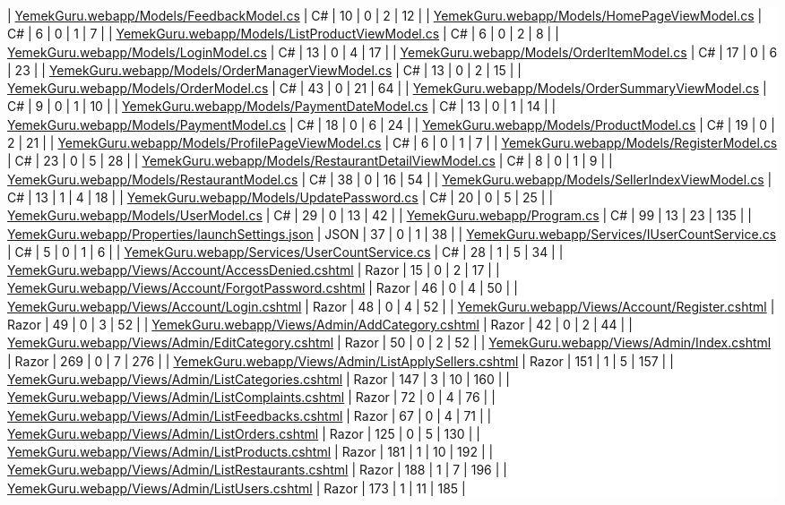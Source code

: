 | [YemekGuru.webapp/Models/FeedbackModel.cs](/YemekGuru.webapp/Models/FeedbackModel.cs) | C# | 10 | 0 | 2 | 12 |
| [YemekGuru.webapp/Models/HomePageViewModel.cs](/YemekGuru.webapp/Models/HomePageViewModel.cs) | C# | 6 | 0 | 1 | 7 |
| [YemekGuru.webapp/Models/ListProductViewModel.cs](/YemekGuru.webapp/Models/ListProductViewModel.cs) | C# | 6 | 0 | 2 | 8 |
| [YemekGuru.webapp/Models/LoginModel.cs](/YemekGuru.webapp/Models/LoginModel.cs) | C# | 13 | 0 | 4 | 17 |
| [YemekGuru.webapp/Models/OrderItemModel.cs](/YemekGuru.webapp/Models/OrderItemModel.cs) | C# | 17 | 0 | 6 | 23 |
| [YemekGuru.webapp/Models/OrderManagerViewModel.cs](/YemekGuru.webapp/Models/OrderManagerViewModel.cs) | C# | 13 | 0 | 2 | 15 |
| [YemekGuru.webapp/Models/OrderModel.cs](/YemekGuru.webapp/Models/OrderModel.cs) | C# | 43 | 0 | 21 | 64 |
| [YemekGuru.webapp/Models/OrderSummaryViewModel.cs](/YemekGuru.webapp/Models/OrderSummaryViewModel.cs) | C# | 9 | 0 | 1 | 10 |
| [YemekGuru.webapp/Models/PaymentDateModel.cs](/YemekGuru.webapp/Models/PaymentDateModel.cs) | C# | 13 | 0 | 1 | 14 |
| [YemekGuru.webapp/Models/PaymentModel.cs](/YemekGuru.webapp/Models/PaymentModel.cs) | C# | 18 | 0 | 6 | 24 |
| [YemekGuru.webapp/Models/ProductModel.cs](/YemekGuru.webapp/Models/ProductModel.cs) | C# | 19 | 0 | 2 | 21 |
| [YemekGuru.webapp/Models/ProfilePageViewModel.cs](/YemekGuru.webapp/Models/ProfilePageViewModel.cs) | C# | 6 | 0 | 1 | 7 |
| [YemekGuru.webapp/Models/RegisterModel.cs](/YemekGuru.webapp/Models/RegisterModel.cs) | C# | 23 | 0 | 5 | 28 |
| [YemekGuru.webapp/Models/RestaurantDetailViewModel.cs](/YemekGuru.webapp/Models/RestaurantDetailViewModel.cs) | C# | 8 | 0 | 1 | 9 |
| [YemekGuru.webapp/Models/RestaurantModel.cs](/YemekGuru.webapp/Models/RestaurantModel.cs) | C# | 38 | 0 | 16 | 54 |
| [YemekGuru.webapp/Models/SellerIndexViewModel.cs](/YemekGuru.webapp/Models/SellerIndexViewModel.cs) | C# | 13 | 1 | 4 | 18 |
| [YemekGuru.webapp/Models/UpdatePassword.cs](/YemekGuru.webapp/Models/UpdatePassword.cs) | C# | 20 | 0 | 5 | 25 |
| [YemekGuru.webapp/Models/UserModel.cs](/YemekGuru.webapp/Models/UserModel.cs) | C# | 29 | 0 | 13 | 42 |
| [YemekGuru.webapp/Program.cs](/YemekGuru.webapp/Program.cs) | C# | 99 | 13 | 23 | 135 |
| [YemekGuru.webapp/Properties/launchSettings.json](/YemekGuru.webapp/Properties/launchSettings.json) | JSON | 37 | 0 | 1 | 38 |
| [YemekGuru.webapp/Services/IUserCountService.cs](/YemekGuru.webapp/Services/IUserCountService.cs) | C# | 5 | 0 | 1 | 6 |
| [YemekGuru.webapp/Services/UserCountService.cs](/YemekGuru.webapp/Services/UserCountService.cs) | C# | 28 | 1 | 5 | 34 |
| [YemekGuru.webapp/Views/Account/AccessDenied.cshtml](/YemekGuru.webapp/Views/Account/AccessDenied.cshtml) | Razor | 15 | 0 | 2 | 17 |
| [YemekGuru.webapp/Views/Account/ForgotPassword.cshtml](/YemekGuru.webapp/Views/Account/ForgotPassword.cshtml) | Razor | 46 | 0 | 4 | 50 |
| [YemekGuru.webapp/Views/Account/Login.cshtml](/YemekGuru.webapp/Views/Account/Login.cshtml) | Razor | 48 | 0 | 4 | 52 |
| [YemekGuru.webapp/Views/Account/Register.cshtml](/YemekGuru.webapp/Views/Account/Register.cshtml) | Razor | 49 | 0 | 3 | 52 |
| [YemekGuru.webapp/Views/Admin/AddCategory.cshtml](/YemekGuru.webapp/Views/Admin/AddCategory.cshtml) | Razor | 42 | 0 | 2 | 44 |
| [YemekGuru.webapp/Views/Admin/EditCategory.cshtml](/YemekGuru.webapp/Views/Admin/EditCategory.cshtml) | Razor | 50 | 0 | 2 | 52 |
| [YemekGuru.webapp/Views/Admin/Index.cshtml](/YemekGuru.webapp/Views/Admin/Index.cshtml) | Razor | 269 | 0 | 7 | 276 |
| [YemekGuru.webapp/Views/Admin/ListApplySellers.cshtml](/YemekGuru.webapp/Views/Admin/ListApplySellers.cshtml) | Razor | 151 | 1 | 5 | 157 |
| [YemekGuru.webapp/Views/Admin/ListCategories.cshtml](/YemekGuru.webapp/Views/Admin/ListCategories.cshtml) | Razor | 147 | 3 | 10 | 160 |
| [YemekGuru.webapp/Views/Admin/ListComplaints.cshtml](/YemekGuru.webapp/Views/Admin/ListComplaints.cshtml) | Razor | 72 | 0 | 4 | 76 |
| [YemekGuru.webapp/Views/Admin/ListFeedbacks.cshtml](/YemekGuru.webapp/Views/Admin/ListFeedbacks.cshtml) | Razor | 67 | 0 | 4 | 71 |
| [YemekGuru.webapp/Views/Admin/ListOrders.cshtml](/YemekGuru.webapp/Views/Admin/ListOrders.cshtml) | Razor | 125 | 0 | 5 | 130 |
| [YemekGuru.webapp/Views/Admin/ListProducts.cshtml](/YemekGuru.webapp/Views/Admin/ListProducts.cshtml) | Razor | 181 | 1 | 10 | 192 |
| [YemekGuru.webapp/Views/Admin/ListRestaurants.cshtml](/YemekGuru.webapp/Views/Admin/ListRestaurants.cshtml) | Razor | 188 | 1 | 7 | 196 |
| [YemekGuru.webapp/Views/Admin/ListUsers.cshtml](/YemekGuru.webapp/Views/Admin/ListUsers.cshtml) | Razor | 173 | 1 | 11 | 185 |